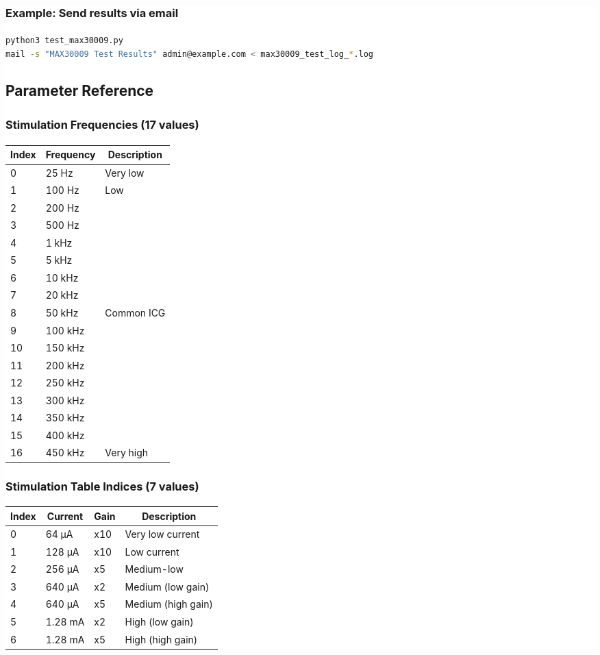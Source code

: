 ### Example: Send results via email
```bash
python3 test_max30009.py
mail -s "MAX30009 Test Results" admin@example.com < max30009_test_log_*.log
```

## Parameter Reference

### Stimulation Frequencies (17 values)
| Index | Frequency | Description |
|-------|-----------|-------------|
| 0     | 25 Hz     | Very low    |
| 1     | 100 Hz    | Low         |
| 2     | 200 Hz    |             |
| 3     | 500 Hz    |             |
| 4     | 1 kHz     |             |
| 5     | 5 kHz     |             |
| 6     | 10 kHz    |             |
| 7     | 20 kHz    |             |
| 8     | 50 kHz    | Common ICG  |
| 9     | 100 kHz   |             |
| 10    | 150 kHz   |             |
| 11    | 200 kHz   |             |
| 12    | 250 kHz   |             |
| 13    | 300 kHz   |             |
| 14    | 350 kHz   |             |
| 15    | 400 kHz   |             |
| 16    | 450 kHz   | Very high   |

### Stimulation Table Indices (7 values)
| Index | Current  | Gain | Description        |
|-------|----------|------|--------------------|
| 0     | 64 µA    | x10  | Very low current   |
| 1     | 128 µA   | x10  | Low current        |
| 2     | 256 µA   | x5   | Medium-low         |
| 3     | 640 µA   | x2   | Medium (low gain)  |
| 4     | 640 µA   | x5   | Medium (high gain) |
| 5     | 1.28 mA  | x2   | High (low gain)    |
| 6     | 1.28 mA  | x5   | High (high gain)   |
